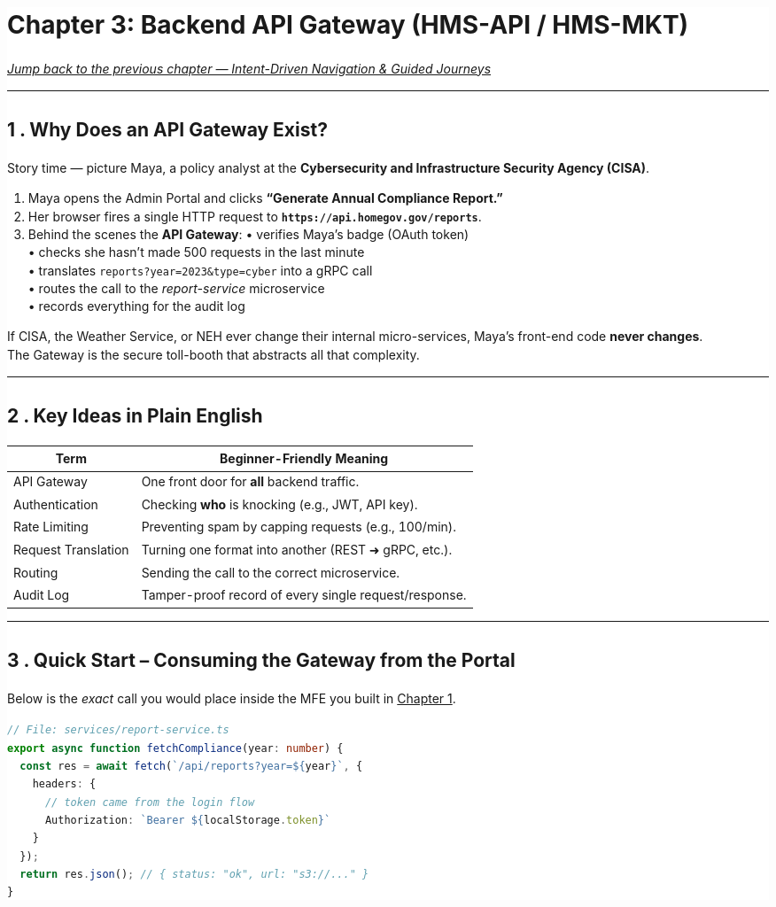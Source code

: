 # Chapter 3: Backend API Gateway (HMS-API / HMS-MKT)


*[Jump back to the previous chapter — Intent-Driven Navigation & Guided Journeys](02_intent_driven_navigation___guided_journeys_.md)*  

---

## 1 . Why Does an API Gateway Exist?

Story time — picture Maya, a policy analyst at the **Cybersecurity and Infrastructure Security Agency (CISA)**.

1. Maya opens the Admin Portal and clicks **“Generate Annual Compliance Report.”**  
2. Her browser fires a single HTTP request to **`https://api.homegov.gov/reports`**.  
3. Behind the scenes the **API Gateway**:
   • verifies Maya’s badge (OAuth token)  
   • checks she hasn’t made 500 requests in the last minute  
   • translates `reports?year=2023&type=cyber` into a gRPC call  
   • routes the call to the *report-service* microservice  
   • records everything for the audit log  

If CISA, the Weather Service, or NEH ever change their internal micro-services, Maya’s front-end code **never changes**.  
The Gateway is the secure toll-booth that abstracts all that complexity.

---

## 2 . Key Ideas in Plain English

| Term                | Beginner-Friendly Meaning                              |
|---------------------|--------------------------------------------------------|
| API Gateway         | One front door for **all** backend traffic.            |
| Authentication      | Checking **who** is knocking (e.g., JWT, API key).     |
| Rate Limiting       | Preventing spam by capping requests (e.g., 100/min).   |
| Request Translation | Turning one format into another (REST ➜ gRPC, etc.).   |
| Routing             | Sending the call to the correct microservice.          |
| Audit Log           | Tamper-proof record of every single request/response.  |

---

## 3 . Quick Start – Consuming the Gateway from the Portal

Below is the *exact* call you would place inside the MFE you built in [Chapter 1](01_interface_layer__hms_mfe___user___admin_portals__.md).

```ts
// File: services/report-service.ts
export async function fetchCompliance(year: number) {
  const res = await fetch(`/api/reports?year=${year}`, {
    headers: {
      // token came from the login flow
      Authorization: `Bearer ${localStorage.token}`
    }
  });
  return res.json(); // { status: "ok", url: "s3://..." }
}
```
